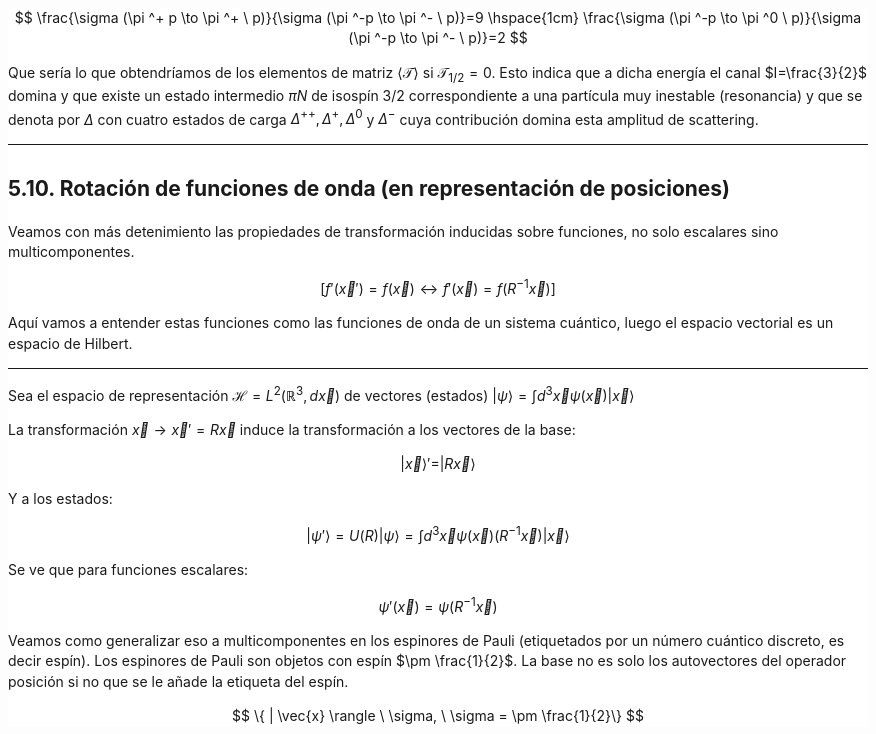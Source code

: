 $$
\frac{\sigma (\pi ^+ p \to \pi ^+ \ p)}{\sigma (\pi ^-p \to \pi ^- \ p)}=9 \hspace{1cm} \frac{\sigma (\pi ^-p \to \pi ^0 \ p)}{\sigma (\pi ^-p \to \pi ^- \ p)}=2
$$

Que sería lo que obtendríamos de los elementos de matriz $\langle\mathcal{T}\rangle$ si $\mathcal{T}_{1/2}=0$. Esto indica que a dicha energía el canal $I=\frac{3}{2}$ domina y que existe un estado intermedio $\pi N$ de isospín 3/2 correspondiente a una partícula muy inestable (resonancia) y que se denota por $\Delta$ con cuatro estados de carga $\Delta ^{++}, \Delta ^{+}, \Delta ^{0}$ y $\Delta ^{-}$ cuya contribución domina esta amplitud de scattering.

---
## 5.10. Rotación de funciones de onda (en representación de posiciones)

Veamos con más detenimiento las propiedades de transformación inducidas sobre funciones, no solo escalares sino multicomponentes.

$$
[f'(\vec{x}')=f(\vec{x}) \leftrightarrow f'(\vec{x})=f(R^{-1}\vec{x})]
$$

Aquí vamos a entender estas funciones como las funciones de onda de un sistema cuántico, luego el espacio vectorial es un espacio de Hilbert.

---
Sea el espacio de representación $\mathcal{H}=L^2(\mathbb{R}^3,d\vec{x})$ de vectores (estados) $| \psi \rangle=\int d^3\vec{x} \psi (\vec{x})| \vec{x} \rangle$

La transformación $\vec{x} \to \vec{x}'=R\vec{x}$ induce la transformación a los vectores de la base:

$$
| \vec{x} \rangle'=| R\vec{x} \rangle
$$

Y a los estados:

$$
| \psi ' \rangle=U(R)| \psi \rangle=\int d^3\vec{x} \psi (\vec{x})(R^{-1}\vec{x})| \vec{x} \rangle
$$

Se ve que para funciones escalares:

$$
\psi '(\vec{x})=\psi (R^{-1}\vec{x})
$$


Veamos como generalizar eso a multicomponentes en los espinores de Pauli (etiquetados por un número cuántico discreto, es decir espín). Los espinores de Pauli son objetos con espín $\pm \frac{1}{2}$. La base no es solo los autovectores del operador posición si no que se le añade la etiqueta del espín.

$$
\{ | \vec{x} \rangle \ \sigma,  \ \sigma = \pm \frac{1}{2}\}
$$
